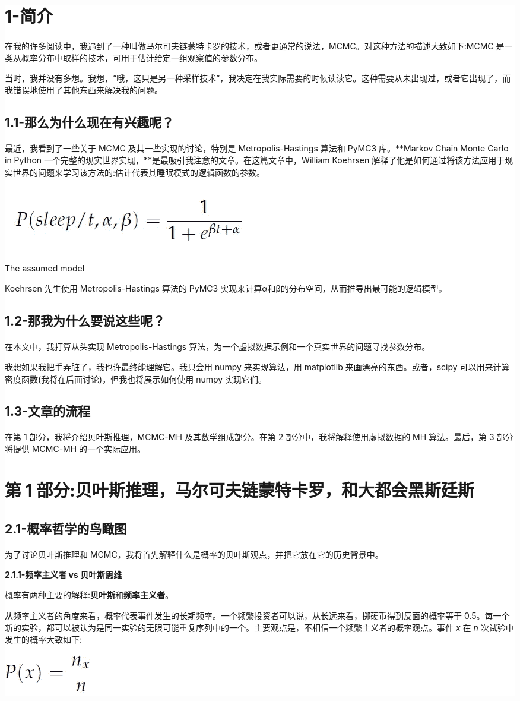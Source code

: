 # 1-简介

在我的许多阅读中，我遇到了一种叫做马尔可夫链蒙特卡罗的技术，或者更通常的说法，MCMC。对这种方法的描述大致如下:MCMC 是一类从概率分布中取样的技术，可用于估计给定一组观察值的参数分布。

当时，我并没有多想。我想，“哦，这只是另一种采样技术”，我决定在我实际需要的时候读读它。这种需要从未出现过，或者它出现了，而我错误地使用了其他东西来解决我的问题。

## 1.1-那么为什么现在有兴趣呢？

最近，我看到了一些关于 MCMC 及其一些实现的讨论，特别是 Metropolis-Hastings 算法和 PyMC3 库。**Markov Chain Monte Carlo in Python 一个完整的现实世界实现，**是最吸引我注意的文章。在这篇文章中，William Koehrsen 解释了他是如何通过将该方法应用于现实世界的问题来学习该方法的:估计代表其睡眠模式的逻辑函数的参数。

![](img/36ada8df4acd2443d0e09b2caa02f009.png)

The assumed model

Koehrsen 先生使用 Metropolis-Hastings 算法的 PyMC3 实现来计算α和β的分布空间，从而推导出最可能的逻辑模型。

## 1.2-那我为什么要说这些呢？

在本文中，我打算从头实现 Metropolis-Hastings 算法，为一个虚拟数据示例和一个真实世界的问题寻找参数分布。

我想如果我把手弄脏了，我也许最终能理解它。我只会用 numpy 来实现算法，用 matplotlib 来画漂亮的东西。或者，scipy 可以用来计算密度函数(我将在后面讨论)，但我也将展示如何使用 numpy 实现它们。

## 1.3-文章的流程

在第 1 部分，我将介绍贝叶斯推理，MCMC-MH 及其数学组成部分。在第 2 部分中，我将解释使用虚拟数据的 MH 算法。最后，第 3 部分将提供 MCMC-MH 的一个实际应用。

# 第 1 部分:贝叶斯推理，马尔可夫链蒙特卡罗，和大都会黑斯廷斯

## 2.1-概率哲学的鸟瞰图

为了讨论贝叶斯推理和 MCMC，我将首先解释什么是概率的贝叶斯观点，并把它放在它的历史背景中。

**2.1.1-频率主义者 vs 贝叶斯思维**

概率有两种主要的解释:**贝叶斯**和**频率主义者**。

从频率主义者的角度来看，概率代表事件发生的长期频率。一个频繁投资者可以说，从长远来看，掷硬币得到反面的概率等于 0.5。每一个新的实验，都可以被认为是同一实验的无限可能重复序列中的一个。主要观点是，不相信一个频繁主义者的概率观点。事件 *x* 在 *n* 次试验中发生的概率大致如下:

![](img/cc46b70fc1e2974b247c2544e60d0737.png)
